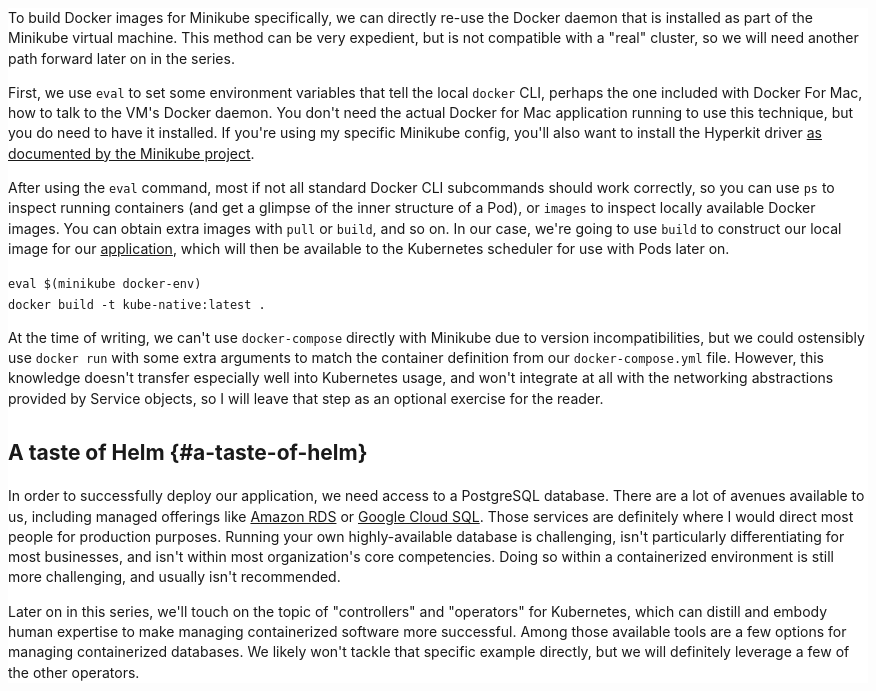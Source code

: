 To build Docker images for Minikube specifically, we can directly re-use
the Docker daemon that is installed as part of the Minikube virtual
machine. This method can be very expedient, but is not compatible with a
"real" cluster, so we will need another path forward later on in the
series.

First, we use `eval` to set some environment variables that tell the local
`docker` CLI, perhaps the one included with Docker For Mac, how to talk to
the VM's Docker daemon. You don't need the actual Docker for Mac
application running to use this technique, but you do need to have it
installed. If you're using my specific Minikube config, you'll also want to
install the Hyperkit driver [as documented by the Minikube project](https://github.com/kubernetes/minikube/blob/v0.30.0/docs/drivers.md#hyperkit-driver).

After using the `eval` command, most if not all standard Docker CLI
subcommands should work correctly, so you can use `ps` to inspect running
containers (and get a glimpse of the inner structure of a Pod), or `images`
to inspect locally available Docker images. You can obtain extra images
with `pull` or `build`, and so on. In our case, we're going to use `build`
to construct our local image for our [application](https://github.com/shanesveller/kube-native-phoenix), which will then be
available to the Kubernetes scheduler for use with Pods later on.

```shell
eval $(minikube docker-env)
docker build -t kube-native:latest .
```

At the time of writing, we can't use `docker-compose` directly with Minikube
due to version incompatibilities, but we could ostensibly use `docker run`
with some extra arguments to match the container definition from our
`docker-compose.yml` file. However, this knowledge doesn't transfer
especially well into Kubernetes usage, and won't integrate at all with the
networking abstractions provided by Service objects, so I will leave that
step as an optional exercise for the reader.


## A taste of Helm {#a-taste-of-helm}

In order to successfully deploy our application, we need access to a
PostgreSQL database. There are a lot of avenues available to us, including
managed offerings like [Amazon RDS](https://aws.amazon.com/rds/) or [Google Cloud SQL](https://cloud.google.com/sql/docs/). Those services are
definitely where I would direct most people for production purposes.
Running your own highly-available database is challenging, isn't
particularly differentiating for most businesses, and isn't within most
organization's core competencies. Doing so within a containerized
environment is still more challenging, and usually isn't recommended.

Later on in this series, we'll touch on the topic of "controllers" and
"operators" for Kubernetes, which can distill and embody human expertise to
make managing containerized software more successful. Among those available
tools are a few options for managing containerized databases. We likely
won't tackle that specific example directly, but we will definitely
leverage a few of the other operators.
